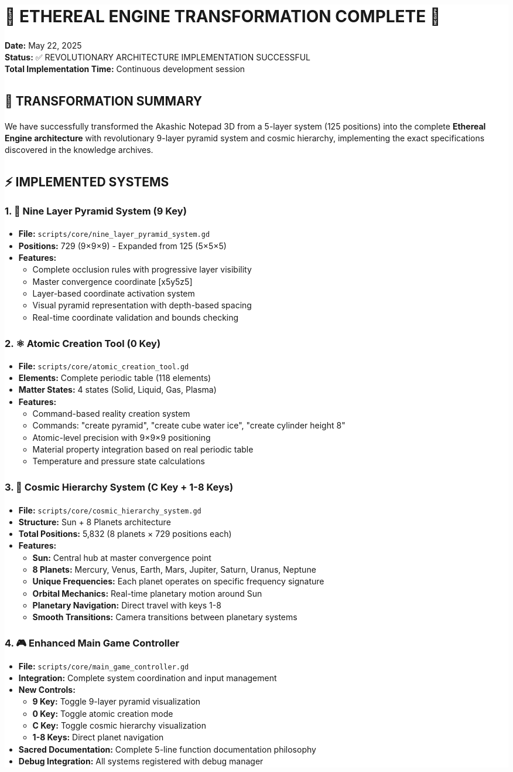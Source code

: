 # 🌟 ETHEREAL ENGINE TRANSFORMATION COMPLETE 🌟

**Date:** May 22, 2025  
**Status:** ✅ REVOLUTIONARY ARCHITECTURE IMPLEMENTATION SUCCESSFUL  
**Total Implementation Time:** Continuous development session  

## 🚀 TRANSFORMATION SUMMARY

We have successfully transformed the Akashic Notepad 3D from a 5-layer system (125 positions) into the complete **Ethereal Engine architecture** with revolutionary 9-layer pyramid system and cosmic hierarchy, implementing the exact specifications discovered in the knowledge archives.

## ⚡ IMPLEMENTED SYSTEMS

### 1. 🌟 Nine Layer Pyramid System (9 Key)
- **File:** `scripts/core/nine_layer_pyramid_system.gd`
- **Positions:** 729 (9×9×9) - Expanded from 125 (5×5×5)
- **Features:**
  - Complete occlusion rules with progressive layer visibility
  - Master convergence coordinate [x5y5z5] 
  - Layer-based coordinate activation system
  - Visual pyramid representation with depth-based spacing
  - Real-time coordinate validation and bounds checking

### 2. ⚛️ Atomic Creation Tool (0 Key)
- **File:** `scripts/core/atomic_creation_tool.gd`
- **Elements:** Complete periodic table (118 elements)
- **Matter States:** 4 states (Solid, Liquid, Gas, Plasma)
- **Features:**
  - Command-based reality creation system
  - Commands: "create pyramid", "create cube water ice", "create cylinder height 8"
  - Atomic-level precision with 9×9×9 positioning
  - Material property integration based on real periodic table
  - Temperature and pressure state calculations

### 3. 🌌 Cosmic Hierarchy System (C Key + 1-8 Keys)
- **File:** `scripts/core/cosmic_hierarchy_system.gd`
- **Structure:** Sun + 8 Planets architecture
- **Total Positions:** 5,832 (8 planets × 729 positions each)
- **Features:**
  - **Sun:** Central hub at master convergence point
  - **8 Planets:** Mercury, Venus, Earth, Mars, Jupiter, Saturn, Uranus, Neptune
  - **Unique Frequencies:** Each planet operates on specific frequency signature
  - **Orbital Mechanics:** Real-time planetary motion around Sun
  - **Planetary Navigation:** Direct travel with keys 1-8
  - **Smooth Transitions:** Camera transitions between planetary systems

### 4. 🎮 Enhanced Main Game Controller
- **File:** `scripts/core/main_game_controller.gd`
- **Integration:** Complete system coordination and input management
- **New Controls:**
  - **9 Key:** Toggle 9-layer pyramid visualization
  - **0 Key:** Toggle atomic creation mode
  - **C Key:** Toggle cosmic hierarchy visualization
  - **1-8 Keys:** Direct planet navigation
- **Sacred Documentation:** Complete 5-line function documentation philosophy
- **Debug Integration:** All systems registered with debug manager

